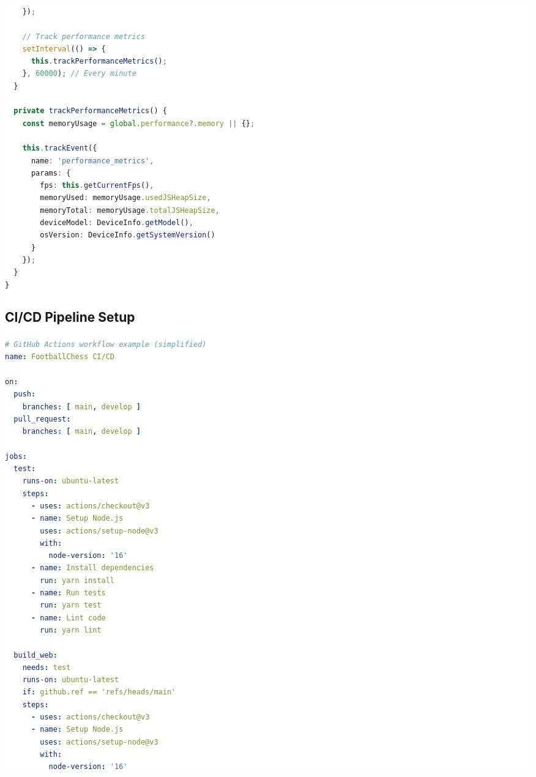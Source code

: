 ```typescript
    });
    
    // Track performance metrics
    setInterval(() => {
      this.trackPerformanceMetrics();
    }, 60000); // Every minute
  }
  
  private trackPerformanceMetrics() {
    const memoryUsage = global.performance?.memory || {};
    
    this.trackEvent({
      name: 'performance_metrics',
      params: {
        fps: this.getCurrentFps(),
        memoryUsed: memoryUsage.usedJSHeapSize,
        memoryTotal: memoryUsage.totalJSHeapSize,
        deviceModel: DeviceInfo.getModel(),
        osVersion: DeviceInfo.getSystemVersion()
      }
    });
  }
}
```

## CI/CD Pipeline Setup

```yaml
# GitHub Actions workflow example (simplified)
name: FootballChess CI/CD

on:
  push:
    branches: [ main, develop ]
  pull_request:
    branches: [ main, develop ]

jobs:
  test:
    runs-on: ubuntu-latest
    steps:
      - uses: actions/checkout@v3
      - name: Setup Node.js
        uses: actions/setup-node@v3
        with:
          node-version: '16'
      - name: Install dependencies
        run: yarn install
      - name: Run tests
        run: yarn test
      - name: Lint code
        run: yarn lint

  build_web:
    needs: test
    runs-on: ubuntu-latest
    if: github.ref == 'refs/heads/main'
    steps:
      - uses: actions/checkout@v3
      - name: Setup Node.js
        uses: actions/setup-node@v3
        with:
          node-version: '16'
```